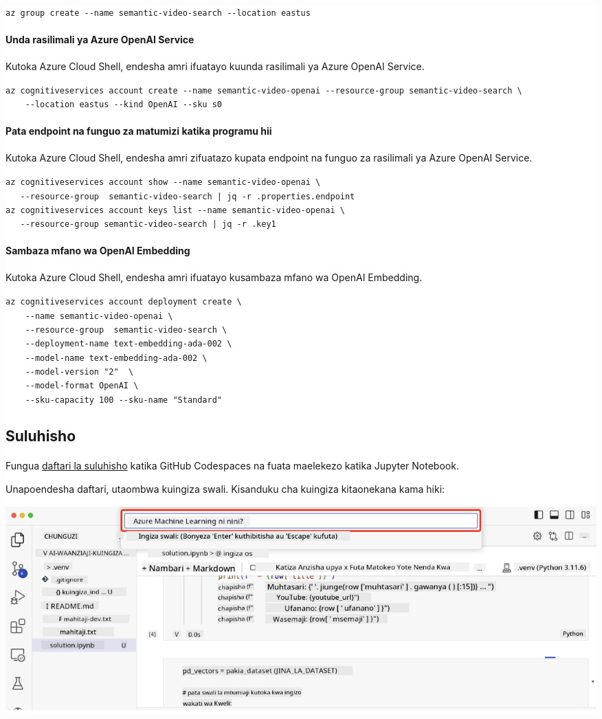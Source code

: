 ```shell
az group create --name semantic-video-search --location eastus
```

#### Unda rasilimali ya Azure OpenAI Service

Kutoka Azure Cloud Shell, endesha amri ifuatayo kuunda rasilimali ya Azure OpenAI Service.

```shell
az cognitiveservices account create --name semantic-video-openai --resource-group semantic-video-search \
    --location eastus --kind OpenAI --sku s0
```

#### Pata endpoint na funguo za matumizi katika programu hii

Kutoka Azure Cloud Shell, endesha amri zifuatazo kupata endpoint na funguo za rasilimali ya Azure OpenAI Service.

```shell
az cognitiveservices account show --name semantic-video-openai \
   --resource-group  semantic-video-search | jq -r .properties.endpoint
az cognitiveservices account keys list --name semantic-video-openai \
   --resource-group semantic-video-search | jq -r .key1
```

#### Sambaza mfano wa OpenAI Embedding

Kutoka Azure Cloud Shell, endesha amri ifuatayo kusambaza mfano wa OpenAI Embedding.

```shell
az cognitiveservices account deployment create \
    --name semantic-video-openai \
    --resource-group  semantic-video-search \
    --deployment-name text-embedding-ada-002 \
    --model-name text-embedding-ada-002 \
    --model-version "2"  \
    --model-format OpenAI \
    --sku-capacity 100 --sku-name "Standard"
```

## Suluhisho

Fungua [daftari la suluhisho](../../../08-building-search-applications/python/aoai-solution.ipynb) katika GitHub Codespaces na fuata maelekezo katika Jupyter Notebook.

Unapoendesha daftari, utaombwa kuingiza swali. Kisanduku cha kuingiza kitaonekana kama hiki:

![Kisanduku cha kuingiza kwa mtumiaji kuingiza swali](../../../translated_images/notebook-search.1e320b9c7fcbb0bc1436d98ea6ee73b4b54ca47990a1c952b340a2cadf8ac1ca.sw.png)
